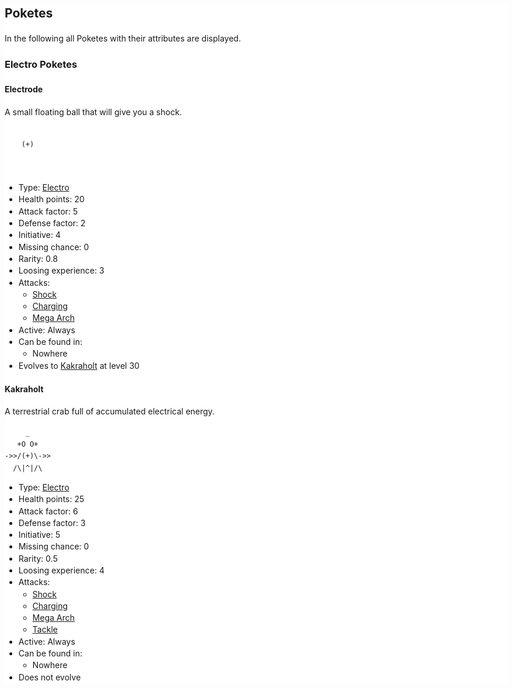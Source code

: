 ## Poketes
In the following all Poketes with their attributes are displayed.

### Electro Poketes
#### Electrode
A small floating ball that will give you a shock.

```
           
    (+)    
           
           

```

- Type: [Electro](#types)
- Health points: 20
- Attack factor: 5
- Defense factor: 2
- Initiative: 4
- Missing chance: 0
- Rarity: 0.8
- Loosing experience: 3
- Attacks:
   + [Shock](#shock)
   + [Charging](#charging)
   + [Mega Arch](#mega-arch)
- Active: Always
- Can be found in:
   + Nowhere
- Evolves to [Kakraholt](#kakraholt) at level 30

#### Kakraholt
A terrestrial crab full of accumulated electrical energy.

```
     _     
   +O O+   
->>/(+)\->>
  /\|^|/\  

```

- Type: [Electro](#types)
- Health points: 25
- Attack factor: 6
- Defense factor: 3
- Initiative: 5
- Missing chance: 0
- Rarity: 0.5
- Loosing experience: 4
- Attacks:
   + [Shock](#shock)
   + [Charging](#charging)
   + [Mega Arch](#mega-arch)
   + [Tackle](#tackle)
- Active: Always
- Can be found in:
   + Nowhere
- Does not evolve

